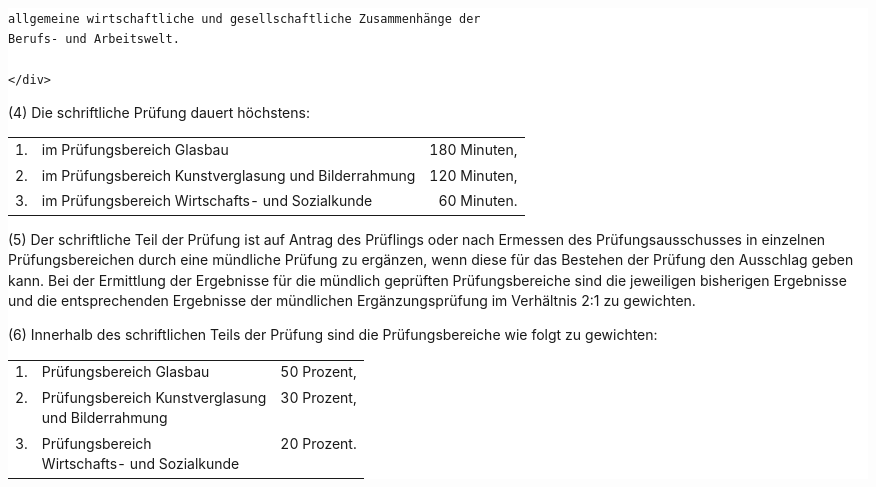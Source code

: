     allgemeine wirtschaftliche und gesellschaftliche Zusammenhänge der
    Berufs- und Arbeitswelt.
    
    </div>

</div>

<div class="jurAbsatz">

(4) Die schriftliche Prüfung dauert höchstens:  

|     |                                                      |              |
| :-- | :--------------------------------------------------- | -----------: |
| 1\. | im Prüfungsbereich Glasbau                           | 180 Minuten, |
| 2\. | im Prüfungsbereich Kunstverglasung und Bilderrahmung | 120 Minuten, |
| 3\. | im Prüfungsbereich Wirtschafts- und Sozialkunde      |  60 Minuten. |

</div>

<div class="jurAbsatz">

(5) Der schriftliche Teil der Prüfung ist auf Antrag des Prüflings oder
nach Ermessen des Prüfungsausschusses in einzelnen Prüfungsbereichen
durch eine mündliche Prüfung zu ergänzen, wenn diese für das Bestehen
der Prüfung den Ausschlag geben kann. Bei der Ermittlung der Ergebnisse
für die mündlich geprüften Prüfungsbereiche sind die jeweiligen
bisherigen Ergebnisse und die entsprechenden Ergebnisse der mündlichen
Ergänzungsprüfung im Verhältnis 2:1 zu gewichten.

</div>

<div class="jurAbsatz">

(6) Innerhalb des schriftlichen Teils der Prüfung sind die
Prüfungsbereiche wie folgt zu gewichten:  

<table>
<tbody>
<tr class="odd">
<td>1.</td>
<td>Prüfungsbereich Glasbau</td>
<td style="text-align: right;">50 Prozent,</td>
</tr>
<tr class="even">
<td>2.</td>
<td>Prüfungsbereich Kunstverglasung<br />
und Bilderrahmung</td>
<td style="text-align: right;">30 Prozent,</td>
</tr>
<tr class="odd">
<td>3.</td>
<td>Prüfungsbereich<br />
Wirtschafts- und Sozialkunde</td>
<td style="text-align: right;">20 Prozent.</td>
</tr>
</tbody>
</table>
